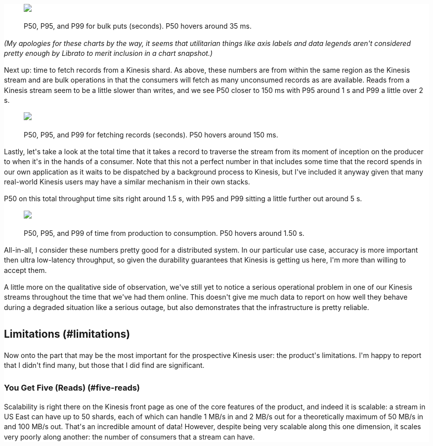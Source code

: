 <figure>
  <p><img src="/assets/kinesis-in-production/kinesis-put-record-latency.png"></p>
  <figcaption>P50, P95, and P99 for bulk puts (seconds). P50 hovers around 35 ms.</figcaption>
</figure>

_(My apologies for these charts by the way, it seems that utilitarian things like axis labels and data legends aren't considered pretty enough by Librato to merit inclusion in a chart snapshot.)_

Next up: time to fetch records from a Kinesis shard. As above, these numbers are from within the same region as the Kinesis stream and are bulk operations in that the consumers will fetch as many unconsumed records as are available. Reads from a Kinesis stream seem to be a little slower than writes, and we see P50 closer to 150 ms with P95 around 1 s and P99 a little over 2 s.

<figure>
  <p><img src="/assets/kinesis-in-production/kinesis-get-record-latency.png"></p>
  <figcaption>P50, P95, and P99 for fetching records (seconds). P50 hovers around 150 ms.</figcaption>
</figure>

Lastly, let's take a look at the total time that it takes a record to traverse the stream from its moment of inception on the producer to when it's in the hands of a consumer. Note that this not a perfect number in that includes some time that the record spends in our own application as it waits to be dispatched by a background process to Kinesis, but I've included it anyway given that many real-world Kinesis users may have a similar mechanism in their own stacks.

P50 on this total throughput time sits right around 1.5 s, with P95 and P99 sitting a little further out around 5 s.

<figure>
  <p><img src="/assets/kinesis-in-production/kinesis-throughput-latency.png"></p>
  <figcaption>P50, P95, and P99 of time from production to consumption. P50 hovers around 1.50 s.</figcaption>
</figure>

All-in-all, I consider these numbers pretty good for a distributed system. In our particular use case, accuracy is more important then ultra low-latency throughput, so given the durability guarantees that Kinesis is getting us here, I'm more than willing to accept them.

A little more on the qualitative side of observation, we've still yet to notice a serious operational problem in one of our Kinesis streams throughout the time that we've had them online. This doesn't give me much data to report on how well they behave during a degraded situation like a serious outage, but also demonstrates that the infrastructure is pretty reliable.

## Limitations (#limitations)

Now onto the part that may be the most important for the prospective Kinesis user: the product's limitations. I'm happy to report that I didn't find many, but those that I did find are significant.

### You Get Five (Reads) (#five-reads)

Scalability is right there on the Kinesis front page as one of the core features of the product, and indeed it is scalable: a stream in US East can have up to 50 shards, each of which can handle 1 MB/s in and 2 MB/s out for a theoretically maximum of 50 MB/s in and 100 MB/s out. That's an incredible amount of data! However, despite being very scalable along this one dimension, it scales very poorly along another: the number of consumers that a stream can have.
